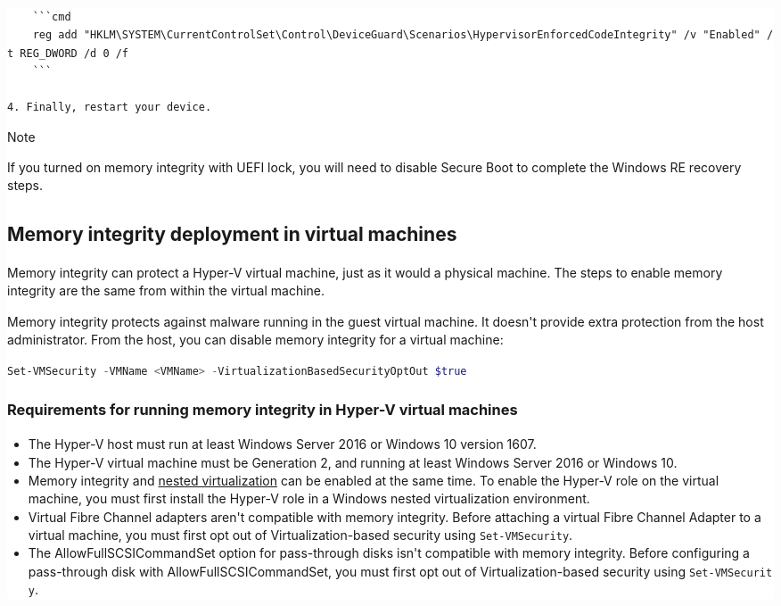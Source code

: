         ```cmd
        reg add "HKLM\SYSTEM\CurrentControlSet\Control\DeviceGuard\Scenarios\HypervisorEnforcedCodeIntegrity" /v "Enabled" /t REG_DWORD /d 0 /f
        ```

    4. Finally, restart your device.

> [!NOTE]
> If you turned on memory integrity with UEFI lock, you will need to disable Secure Boot to complete the Windows RE recovery steps.

## Memory integrity deployment in virtual machines

Memory integrity can protect a Hyper-V virtual machine, just as it would a physical machine. The steps to enable memory integrity are the same from within the virtual machine.

Memory integrity protects against malware running in the guest virtual machine. It doesn't provide extra protection from the host administrator. From the host, you can disable memory integrity for a virtual machine:

```powershell
Set-VMSecurity -VMName <VMName> -VirtualizationBasedSecurityOptOut $true
```

### Requirements for running memory integrity in Hyper-V virtual machines

- The Hyper-V host must run at least Windows Server 2016 or Windows 10 version 1607.
- The Hyper-V virtual machine must be Generation 2, and running at least Windows Server 2016 or Windows 10.
- Memory integrity and [nested virtualization](/virtualization/hyper-v-on-windows/user-guide/nested-virtualization) can be enabled at the same time. To enable the Hyper-V role on the virtual machine, you must first install the Hyper-V role in a Windows nested virtualization environment.
- Virtual Fibre Channel adapters aren't compatible with memory integrity. Before attaching a virtual Fibre Channel Adapter to a virtual machine, you must first opt out of Virtualization-based security using `Set-VMSecurity`.
- The AllowFullSCSICommandSet option for pass-through disks isn't compatible with memory integrity. Before configuring a pass-through disk with AllowFullSCSICommandSet, you must first opt out of Virtualization-based security using `Set-VMSecurity`.
